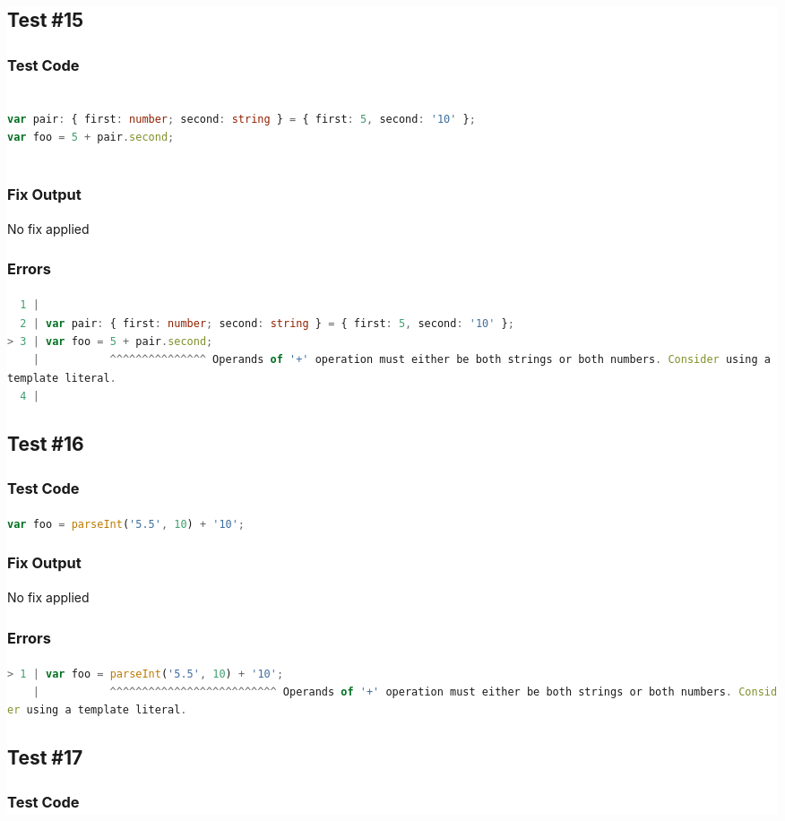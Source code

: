 ## Test #15

### Test Code


```ts

var pair: { first: number; second: string } = { first: 5, second: '10' };
var foo = 5 + pair.second;
      
```

### Fix Output

No fix applied

### Errors


```ts
  1 |
  2 | var pair: { first: number; second: string } = { first: 5, second: '10' };
> 3 | var foo = 5 + pair.second;
    |           ^^^^^^^^^^^^^^^ Operands of '+' operation must either be both strings or both numbers. Consider using a template literal.
  4 |       
```

## Test #16

### Test Code


```ts
var foo = parseInt('5.5', 10) + '10';
```

### Fix Output

No fix applied

### Errors


```ts
> 1 | var foo = parseInt('5.5', 10) + '10';
    |           ^^^^^^^^^^^^^^^^^^^^^^^^^^ Operands of '+' operation must either be both strings or both numbers. Consider using a template literal.
```

## Test #17

### Test Code
